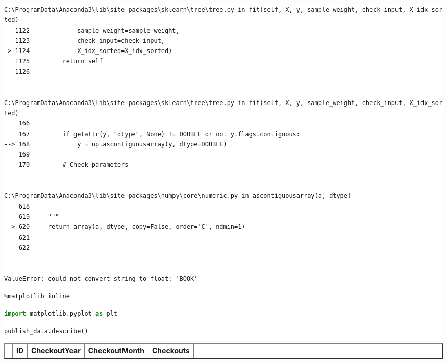     C:\ProgramData\Anaconda3\lib\site-packages\sklearn\tree\tree.py in fit(self, X, y, sample_weight, check_input, X_idx_sorted)
       1122             sample_weight=sample_weight,
       1123             check_input=check_input,
    -> 1124             X_idx_sorted=X_idx_sorted)
       1125         return self
       1126 
    

    C:\ProgramData\Anaconda3\lib\site-packages\sklearn\tree\tree.py in fit(self, X, y, sample_weight, check_input, X_idx_sorted)
        166 
        167         if getattr(y, "dtype", None) != DOUBLE or not y.flags.contiguous:
    --> 168             y = np.ascontiguousarray(y, dtype=DOUBLE)
        169 
        170         # Check parameters
    

    C:\ProgramData\Anaconda3\lib\site-packages\numpy\core\numeric.py in ascontiguousarray(a, dtype)
        618 
        619     """
    --> 620     return array(a, dtype, copy=False, order='C', ndmin=1)
        621 
        622 
    

    ValueError: could not convert string to float: 'BOOK'



```python
%matplotlib inline
```


```python
import matplotlib.pyplot as plt
```


```python
publish_data.describe()
```




<div>
<style>
    .dataframe thead tr:only-child th {
        text-align: right;
    }

    .dataframe thead th {
        text-align: left;
    }

    .dataframe tbody tr th {
        vertical-align: top;
    }
</style>
<table border="1" class="dataframe">
  <thead>
    <tr style="text-align: right;">
      <th></th>
      <th>ID</th>
      <th>CheckoutYear</th>
      <th>CheckoutMonth</th>
      <th>Checkouts</th>
    </tr>
  </thead>
  <tbody>
    <tr>
